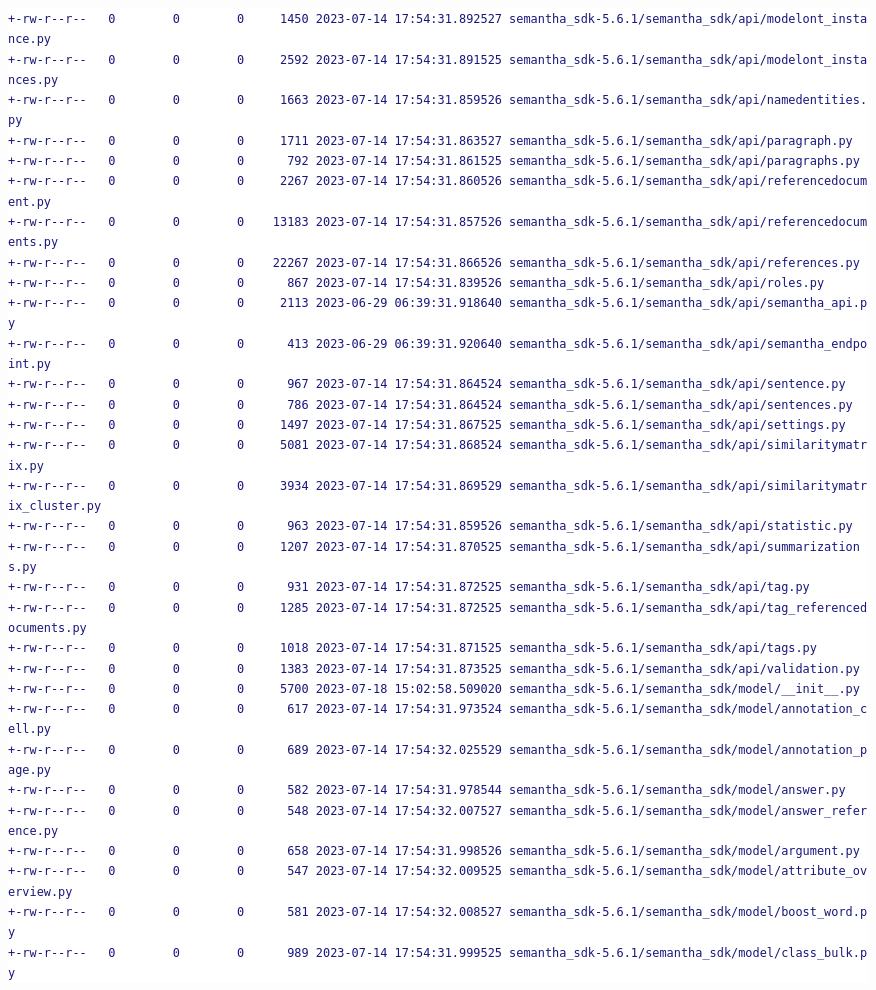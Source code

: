 ```diff
+-rw-r--r--   0        0        0     1450 2023-07-14 17:54:31.892527 semantha_sdk-5.6.1/semantha_sdk/api/modelont_instance.py
+-rw-r--r--   0        0        0     2592 2023-07-14 17:54:31.891525 semantha_sdk-5.6.1/semantha_sdk/api/modelont_instances.py
+-rw-r--r--   0        0        0     1663 2023-07-14 17:54:31.859526 semantha_sdk-5.6.1/semantha_sdk/api/namedentities.py
+-rw-r--r--   0        0        0     1711 2023-07-14 17:54:31.863527 semantha_sdk-5.6.1/semantha_sdk/api/paragraph.py
+-rw-r--r--   0        0        0      792 2023-07-14 17:54:31.861525 semantha_sdk-5.6.1/semantha_sdk/api/paragraphs.py
+-rw-r--r--   0        0        0     2267 2023-07-14 17:54:31.860526 semantha_sdk-5.6.1/semantha_sdk/api/referencedocument.py
+-rw-r--r--   0        0        0    13183 2023-07-14 17:54:31.857526 semantha_sdk-5.6.1/semantha_sdk/api/referencedocuments.py
+-rw-r--r--   0        0        0    22267 2023-07-14 17:54:31.866526 semantha_sdk-5.6.1/semantha_sdk/api/references.py
+-rw-r--r--   0        0        0      867 2023-07-14 17:54:31.839526 semantha_sdk-5.6.1/semantha_sdk/api/roles.py
+-rw-r--r--   0        0        0     2113 2023-06-29 06:39:31.918640 semantha_sdk-5.6.1/semantha_sdk/api/semantha_api.py
+-rw-r--r--   0        0        0      413 2023-06-29 06:39:31.920640 semantha_sdk-5.6.1/semantha_sdk/api/semantha_endpoint.py
+-rw-r--r--   0        0        0      967 2023-07-14 17:54:31.864524 semantha_sdk-5.6.1/semantha_sdk/api/sentence.py
+-rw-r--r--   0        0        0      786 2023-07-14 17:54:31.864524 semantha_sdk-5.6.1/semantha_sdk/api/sentences.py
+-rw-r--r--   0        0        0     1497 2023-07-14 17:54:31.867525 semantha_sdk-5.6.1/semantha_sdk/api/settings.py
+-rw-r--r--   0        0        0     5081 2023-07-14 17:54:31.868524 semantha_sdk-5.6.1/semantha_sdk/api/similaritymatrix.py
+-rw-r--r--   0        0        0     3934 2023-07-14 17:54:31.869529 semantha_sdk-5.6.1/semantha_sdk/api/similaritymatrix_cluster.py
+-rw-r--r--   0        0        0      963 2023-07-14 17:54:31.859526 semantha_sdk-5.6.1/semantha_sdk/api/statistic.py
+-rw-r--r--   0        0        0     1207 2023-07-14 17:54:31.870525 semantha_sdk-5.6.1/semantha_sdk/api/summarizations.py
+-rw-r--r--   0        0        0      931 2023-07-14 17:54:31.872525 semantha_sdk-5.6.1/semantha_sdk/api/tag.py
+-rw-r--r--   0        0        0     1285 2023-07-14 17:54:31.872525 semantha_sdk-5.6.1/semantha_sdk/api/tag_referencedocuments.py
+-rw-r--r--   0        0        0     1018 2023-07-14 17:54:31.871525 semantha_sdk-5.6.1/semantha_sdk/api/tags.py
+-rw-r--r--   0        0        0     1383 2023-07-14 17:54:31.873525 semantha_sdk-5.6.1/semantha_sdk/api/validation.py
+-rw-r--r--   0        0        0     5700 2023-07-18 15:02:58.509020 semantha_sdk-5.6.1/semantha_sdk/model/__init__.py
+-rw-r--r--   0        0        0      617 2023-07-14 17:54:31.973524 semantha_sdk-5.6.1/semantha_sdk/model/annotation_cell.py
+-rw-r--r--   0        0        0      689 2023-07-14 17:54:32.025529 semantha_sdk-5.6.1/semantha_sdk/model/annotation_page.py
+-rw-r--r--   0        0        0      582 2023-07-14 17:54:31.978544 semantha_sdk-5.6.1/semantha_sdk/model/answer.py
+-rw-r--r--   0        0        0      548 2023-07-14 17:54:32.007527 semantha_sdk-5.6.1/semantha_sdk/model/answer_reference.py
+-rw-r--r--   0        0        0      658 2023-07-14 17:54:31.998526 semantha_sdk-5.6.1/semantha_sdk/model/argument.py
+-rw-r--r--   0        0        0      547 2023-07-14 17:54:32.009525 semantha_sdk-5.6.1/semantha_sdk/model/attribute_overview.py
+-rw-r--r--   0        0        0      581 2023-07-14 17:54:32.008527 semantha_sdk-5.6.1/semantha_sdk/model/boost_word.py
+-rw-r--r--   0        0        0      989 2023-07-14 17:54:31.999525 semantha_sdk-5.6.1/semantha_sdk/model/class_bulk.py
```